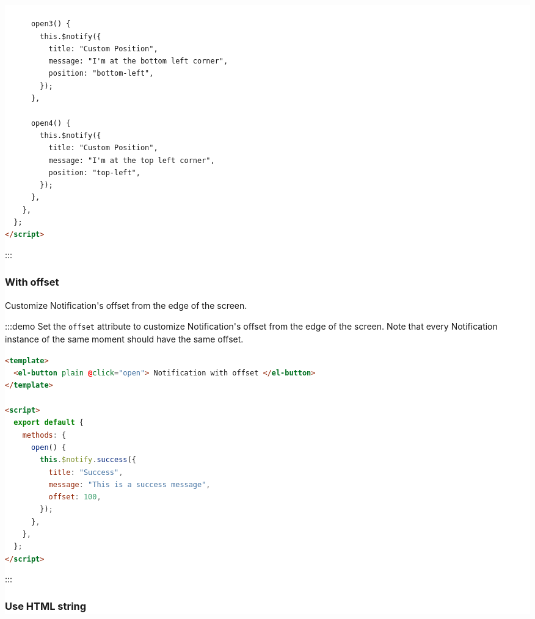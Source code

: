 ```html

      open3() {
        this.$notify({
          title: "Custom Position",
          message: "I'm at the bottom left corner",
          position: "bottom-left",
        });
      },

      open4() {
        this.$notify({
          title: "Custom Position",
          message: "I'm at the top left corner",
          position: "top-left",
        });
      },
    },
  };
</script>
```

:::

### With offset

Customize Notification's offset from the edge of the screen.

:::demo Set the `offset` attribute to customize Notification's offset from the edge of the screen. Note that every Notification instance of the same moment should have the same offset.

```html
<template>
  <el-button plain @click="open"> Notification with offset </el-button>
</template>

<script>
  export default {
    methods: {
      open() {
        this.$notify.success({
          title: "Success",
          message: "This is a success message",
          offset: 100,
        });
      },
    },
  };
</script>
```

:::

### Use HTML string
